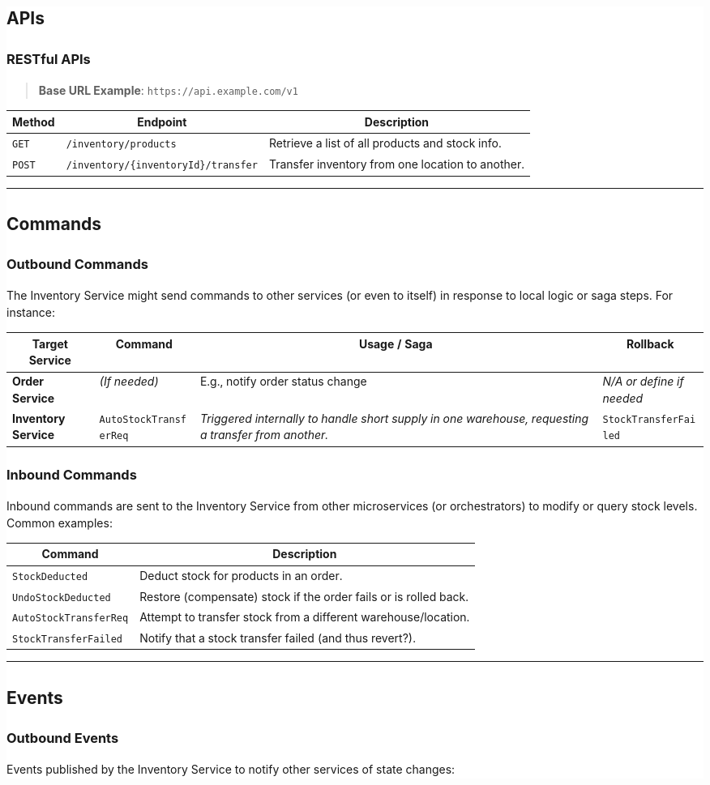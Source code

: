 
## APIs

### RESTful APIs

> **Base URL Example**: `https://api.example.com/v1`

| **Method** | **Endpoint**                          | **Description**                                 |
|------------|---------------------------------------|-------------------------------------------------|
| `GET`      | `/inventory/products`                 | Retrieve a list of all products and stock info. |
| `POST`     | `/inventory/{inventoryId}/transfer`   | Transfer inventory from one location to another.|


---

## Commands

### Outbound Commands

The Inventory Service might send commands to other services (or even to itself) in response to local logic or saga steps. For instance:

| **Target Service**     | **Command**                | **Usage / Saga**                 | **Rollback**            |
|------------------------|----------------------------|----------------------------------|-------------------------|
| **Order Service**      | *(If needed)*              | E.g., notify order status change | *N/A or define if needed* |
| **Inventory Service**  | `AutoStockTransferReq`     | *Triggered internally to handle short supply in one warehouse, requesting a transfer from another.* | `StockTransferFailed` |


### Inbound Commands

Inbound commands are sent to the Inventory Service from other microservices (or orchestrators) to modify or query stock levels. Common examples:

| **Command**             | **Description**                                            |
|-------------------------|------------------------------------------------------------|
| `StockDeducted`         | Deduct stock for products in an order.                     |
| `UndoStockDeducted`     | Restore (compensate) stock if the order fails or is rolled back. |
| `AutoStockTransferReq`  | Attempt to transfer stock from a different warehouse/location.    |
| `StockTransferFailed`   | Notify that a stock transfer failed (and thus revert?).    |

---

## Events

### Outbound Events

Events published by the Inventory Service to notify other services of state changes:
